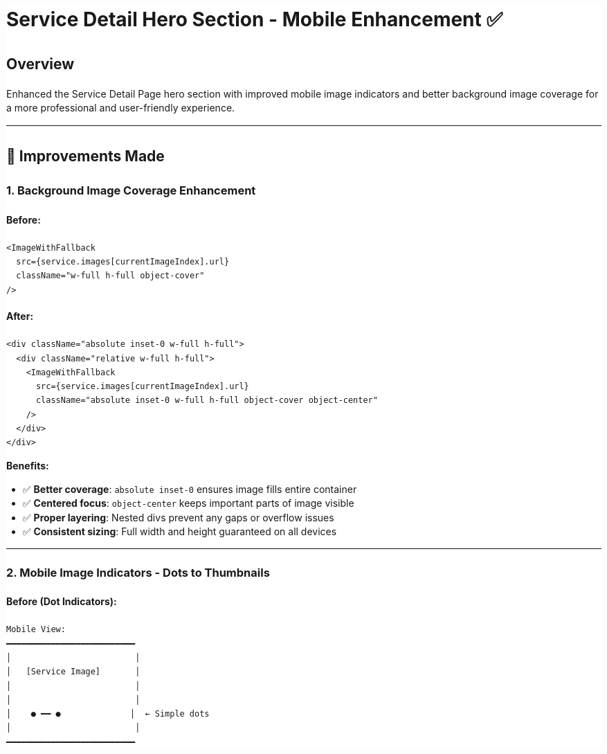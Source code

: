 # Service Detail Hero Section - Mobile Enhancement ✅

## Overview
Enhanced the Service Detail Page hero section with improved mobile image indicators and better background image coverage for a more professional and user-friendly experience.

---

## 🎯 Improvements Made

### **1. Background Image Coverage Enhancement**

#### **Before:**
```tsx
<ImageWithFallback
  src={service.images[currentImageIndex].url}
  className="w-full h-full object-cover"
/>
```

#### **After:**
```tsx
<div className="absolute inset-0 w-full h-full">
  <div className="relative w-full h-full">
    <ImageWithFallback
      src={service.images[currentImageIndex].url}
      className="absolute inset-0 w-full h-full object-cover object-center"
    />
  </div>
</div>
```

**Benefits:**
- ✅ **Better coverage**: `absolute inset-0` ensures image fills entire container
- ✅ **Centered focus**: `object-center` keeps important parts of image visible
- ✅ **Proper layering**: Nested divs prevent any gaps or overflow issues
- ✅ **Consistent sizing**: Full width and height guaranteed on all devices

---

### **2. Mobile Image Indicators - Dots to Thumbnails**

#### **Before (Dot Indicators):**
```
Mobile View:
━━━━━━━━━━━━━━━━━━━━━━━━━━
│                         │
│   [Service Image]       │
│                         │
│                         │
│    ● ━━ ●              │  ← Simple dots
│                         │
━━━━━━━━━━━━━━━━━━━━━━━━━━
```

